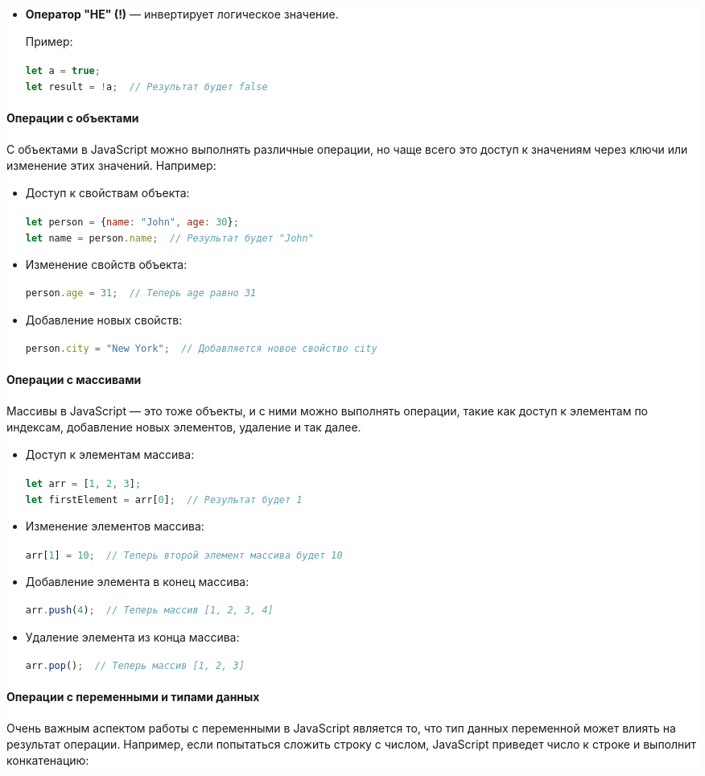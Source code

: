 - **Оператор "НЕ" (!)** — инвертирует логическое значение.
  
  Пример:
  ```javascript
  let a = true;
  let result = !a;  // Результат будет false
  ```

#### Операции с объектами

С объектами в JavaScript можно выполнять различные операции, но чаще всего это доступ к значениям через ключи или изменение этих значений. Например:

- Доступ к свойствам объекта:
  ```javascript
  let person = {name: "John", age: 30};
  let name = person.name;  // Результат будет "John"
  ```

- Изменение свойств объекта:
  ```javascript
  person.age = 31;  // Теперь age равно 31
  ```

- Добавление новых свойств:
  ```javascript
  person.city = "New York";  // Добавляется новое свойство city
  ```

#### Операции с массивами

Массивы в JavaScript — это тоже объекты, и с ними можно выполнять операции, такие как доступ к элементам по индексам, добавление новых элементов, удаление и так далее.

- Доступ к элементам массива:
  ```javascript
  let arr = [1, 2, 3];
  let firstElement = arr[0];  // Результат будет 1
  ```

- Изменение элементов массива:
  ```javascript
  arr[1] = 10;  // Теперь второй элемент массива будет 10
  ```

- Добавление элемента в конец массива:
  ```javascript
  arr.push(4);  // Теперь массив [1, 2, 3, 4]
  ```

- Удаление элемента из конца массива:
  ```javascript
  arr.pop();  // Теперь массив [1, 2, 3]
  ```

#### Операции с переменными и типами данных

Очень важным аспектом работы с переменными в JavaScript является то, что тип данных переменной может влиять на результат операции. Например, если попытаться сложить строку с числом, JavaScript приведет число к строке и выполнит конкатенацию:
